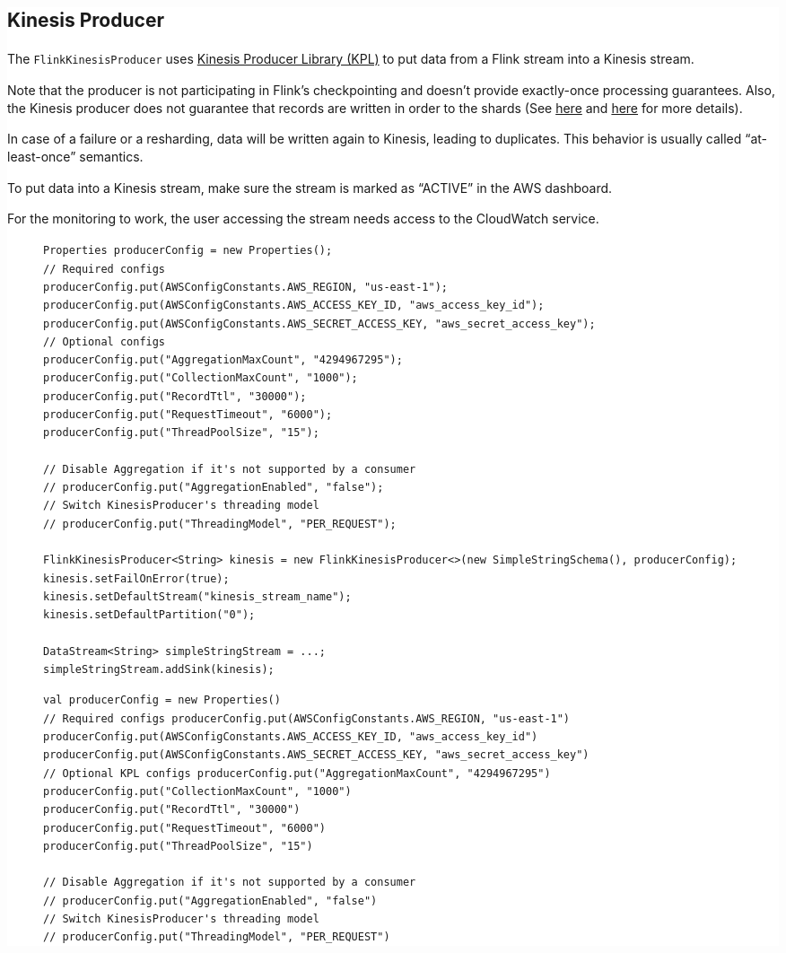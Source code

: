 ## Kinesis Producer

The `FlinkKinesisProducer` uses [Kinesis Producer Library (KPL)](http://docs.aws.amazon.com/streams/latest/dev/developing-producers-with-kpl.html) to put data from a Flink stream into a Kinesis stream.

Note that the producer is not participating in Flink’s checkpointing and doesn’t provide exactly-once processing guarantees. Also, the Kinesis producer does not guarantee that records are written in order to the shards (See [here](https://github.com/awslabs/amazon-kinesis-producer/issues/23) and [here](http://docs.aws.amazon.com/kinesis/latest/APIReference/API_PutRecord.html#API_PutRecord_RequestSyntax) for more details).

In case of a failure or a resharding, data will be written again to Kinesis, leading to duplicates. This behavior is usually called “at-least-once” semantics.

To put data into a Kinesis stream, make sure the stream is marked as “ACTIVE” in the AWS dashboard.

For the monitoring to work, the user accessing the stream needs access to the CloudWatch service.

<figure class="highlight">

```
Properties producerConfig = new Properties();
// Required configs
producerConfig.put(AWSConfigConstants.AWS_REGION, "us-east-1");
producerConfig.put(AWSConfigConstants.AWS_ACCESS_KEY_ID, "aws_access_key_id");
producerConfig.put(AWSConfigConstants.AWS_SECRET_ACCESS_KEY, "aws_secret_access_key");
// Optional configs
producerConfig.put("AggregationMaxCount", "4294967295");
producerConfig.put("CollectionMaxCount", "1000");
producerConfig.put("RecordTtl", "30000");
producerConfig.put("RequestTimeout", "6000");
producerConfig.put("ThreadPoolSize", "15");

// Disable Aggregation if it's not supported by a consumer
// producerConfig.put("AggregationEnabled", "false");
// Switch KinesisProducer's threading model
// producerConfig.put("ThreadingModel", "PER_REQUEST");

FlinkKinesisProducer<String> kinesis = new FlinkKinesisProducer<>(new SimpleStringSchema(), producerConfig);
kinesis.setFailOnError(true);
kinesis.setDefaultStream("kinesis_stream_name");
kinesis.setDefaultPartition("0");

DataStream<String> simpleStringStream = ...;
simpleStringStream.addSink(kinesis);
```

</figure>

<figure class="highlight">

```
val producerConfig = new Properties()
// Required configs producerConfig.put(AWSConfigConstants.AWS_REGION, "us-east-1")
producerConfig.put(AWSConfigConstants.AWS_ACCESS_KEY_ID, "aws_access_key_id")
producerConfig.put(AWSConfigConstants.AWS_SECRET_ACCESS_KEY, "aws_secret_access_key")
// Optional KPL configs producerConfig.put("AggregationMaxCount", "4294967295")
producerConfig.put("CollectionMaxCount", "1000")
producerConfig.put("RecordTtl", "30000")
producerConfig.put("RequestTimeout", "6000")
producerConfig.put("ThreadPoolSize", "15")

// Disable Aggregation if it's not supported by a consumer
// producerConfig.put("AggregationEnabled", "false")
// Switch KinesisProducer's threading model
// producerConfig.put("ThreadingModel", "PER_REQUEST") 
```